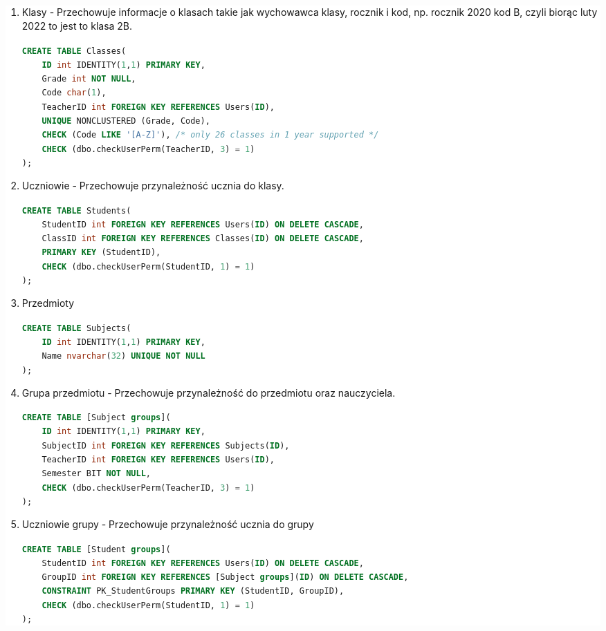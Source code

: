1. Klasy -
Przechowuje informacje o klasach takie jak wychowawca klasy, rocznik i kod, np. rocznik 2020 kod B, czyli biorąc luty 2022 to jest to klasa 2B.
	```sql
	CREATE TABLE Classes(
		ID int IDENTITY(1,1) PRIMARY KEY,
		Grade int NOT NULL,
		Code char(1),
		TeacherID int FOREIGN KEY REFERENCES Users(ID),
		UNIQUE NONCLUSTERED (Grade, Code),
		CHECK (Code LIKE '[A-Z]'), /* only 26 classes in 1 year supported */
		CHECK (dbo.checkUserPerm(TeacherID, 3) = 1)
	);
	```

1. Uczniowie -
   Przechowuje przynależność ucznia do klasy.
	```sql
	CREATE TABLE Students(
		StudentID int FOREIGN KEY REFERENCES Users(ID) ON DELETE CASCADE,
		ClassID int FOREIGN KEY REFERENCES Classes(ID) ON DELETE CASCADE,
		PRIMARY KEY (StudentID),
		CHECK (dbo.checkUserPerm(StudentID, 1) = 1)
	);
	```

1. Przedmioty
	```sql
	CREATE TABLE Subjects(
		ID int IDENTITY(1,1) PRIMARY KEY,
		Name nvarchar(32) UNIQUE NOT NULL
	);
	```

1. Grupa przedmiotu -
Przechowuje przynależność do przedmiotu oraz nauczyciela.
	```sql
	CREATE TABLE [Subject groups](
		ID int IDENTITY(1,1) PRIMARY KEY,
		SubjectID int FOREIGN KEY REFERENCES Subjects(ID),
		TeacherID int FOREIGN KEY REFERENCES Users(ID),
		Semester BIT NOT NULL,
		CHECK (dbo.checkUserPerm(TeacherID, 3) = 1)
	);
	```

1. Uczniowie grupy -
	Przechowuje przynależność ucznia do grupy
	```sql
	CREATE TABLE [Student groups](
		StudentID int FOREIGN KEY REFERENCES Users(ID) ON DELETE CASCADE,
		GroupID int FOREIGN KEY REFERENCES [Subject groups](ID) ON DELETE CASCADE,
		CONSTRAINT PK_StudentGroups PRIMARY KEY (StudentID, GroupID),
		CHECK (dbo.checkUserPerm(StudentID, 1) = 1)
	);
	```
